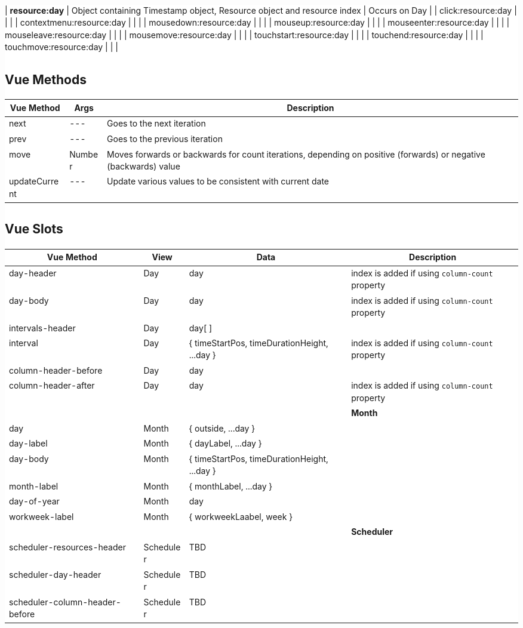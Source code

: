 | **resource:day** | Object containing Timestamp object, Resource object and resource index | Occurs on Day |
| click:resource:day |  | |
| contextmenu:resource:day |  | |
| mousedown:resource:day |  | |
| mouseup:resource:day |  | |
| mouseenter:resource:day |  | |
| mouseleave:resource:day |  | |
| mousemove:resource:day |  | |
| touchstart:resource:day |  | |
| touchend:resource:day |  | |
| touchmove:resource:day |  | |

## Vue Methods
| Vue Method | Args | Description |
| --- | --- | --- |
| next | --- | Goes to the next iteration |
| prev | --- | Goes to the previous iteration |
| move |  Number | Moves forwards or backwards for count iterations, depending on positive (forwards) or negative (backwards) value|
| updateCurrent | --- | Update various values to be consistent with current date |

## Vue Slots
| Vue Method | View | Data | Description |
| --- | --- | --- | --- |
| day-header | Day | day | index is added if using `column-count` property |
| day-body | Day | day | index is added if using `column-count` property |
| intervals-header | Day | day[ ] | |
| interval | Day | { timeStartPos, timeDurationHeight, ...day } | index is added if using `column-count` property |
| column-header-before | Day | day |
| column-header-after | Day | day | index is added if using `column-count` property |
| | | | **Month** |
| day | Month | { outside, ...day } | |
| day-label | Month | { dayLabel, ...day } | |
| day-body | Month | { timeStartPos, timeDurationHeight, ...day } | |
| month-label | Month | { monthLabel, ...day } | |
| day-of-year | Month | day | |
| workweek-label | Month | { workweekLaabel, week } | |
| | | | **Scheduler** |
| scheduler-resources-header | Scheduler | TBD | |
| scheduler-day-header | Scheduler | TBD | |
| scheduler-column-header-before | Scheduler | TBD | |